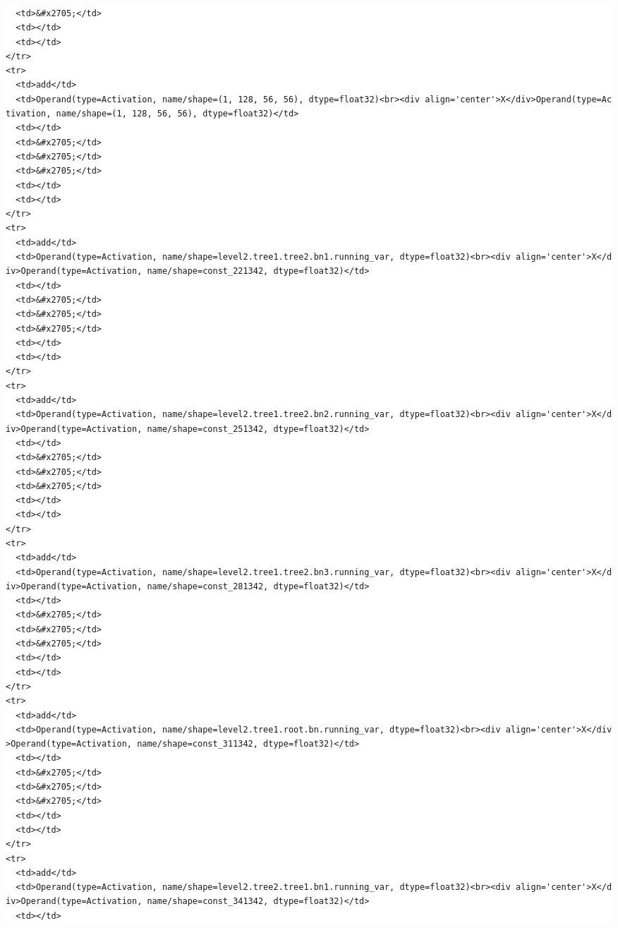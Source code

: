       <td>&#x2705;</td>
      <td></td>
      <td></td>
    </tr>
    <tr>
      <td>add</td>
      <td>Operand(type=Activation, name/shape=(1, 128, 56, 56), dtype=float32)<br><div align='center'>X</div>Operand(type=Activation, name/shape=(1, 128, 56, 56), dtype=float32)</td>
      <td></td>
      <td>&#x2705;</td>
      <td>&#x2705;</td>
      <td>&#x2705;</td>
      <td></td>
      <td></td>
    </tr>
    <tr>
      <td>add</td>
      <td>Operand(type=Activation, name/shape=level2.tree1.tree2.bn1.running_var, dtype=float32)<br><div align='center'>X</div>Operand(type=Activation, name/shape=const_221342, dtype=float32)</td>
      <td></td>
      <td>&#x2705;</td>
      <td>&#x2705;</td>
      <td>&#x2705;</td>
      <td></td>
      <td></td>
    </tr>
    <tr>
      <td>add</td>
      <td>Operand(type=Activation, name/shape=level2.tree1.tree2.bn2.running_var, dtype=float32)<br><div align='center'>X</div>Operand(type=Activation, name/shape=const_251342, dtype=float32)</td>
      <td></td>
      <td>&#x2705;</td>
      <td>&#x2705;</td>
      <td>&#x2705;</td>
      <td></td>
      <td></td>
    </tr>
    <tr>
      <td>add</td>
      <td>Operand(type=Activation, name/shape=level2.tree1.tree2.bn3.running_var, dtype=float32)<br><div align='center'>X</div>Operand(type=Activation, name/shape=const_281342, dtype=float32)</td>
      <td></td>
      <td>&#x2705;</td>
      <td>&#x2705;</td>
      <td>&#x2705;</td>
      <td></td>
      <td></td>
    </tr>
    <tr>
      <td>add</td>
      <td>Operand(type=Activation, name/shape=level2.tree1.root.bn.running_var, dtype=float32)<br><div align='center'>X</div>Operand(type=Activation, name/shape=const_311342, dtype=float32)</td>
      <td></td>
      <td>&#x2705;</td>
      <td>&#x2705;</td>
      <td>&#x2705;</td>
      <td></td>
      <td></td>
    </tr>
    <tr>
      <td>add</td>
      <td>Operand(type=Activation, name/shape=level2.tree2.tree1.bn1.running_var, dtype=float32)<br><div align='center'>X</div>Operand(type=Activation, name/shape=const_341342, dtype=float32)</td>
      <td></td>